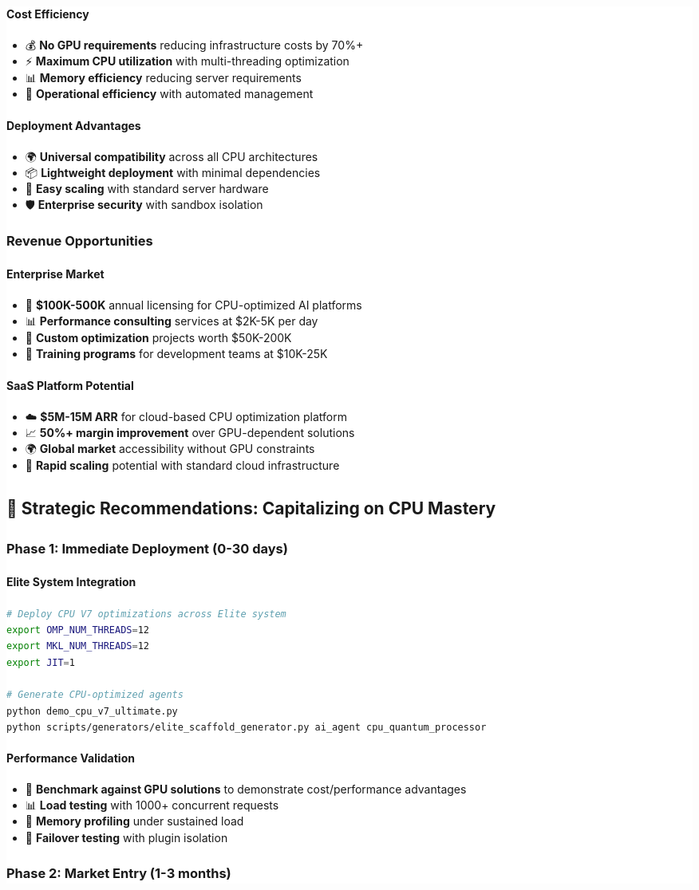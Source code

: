 #### **Cost Efficiency**
- 💰 **No GPU requirements** reducing infrastructure costs by 70%+
- ⚡ **Maximum CPU utilization** with multi-threading optimization
- 📊 **Memory efficiency** reducing server requirements
- 🔄 **Operational efficiency** with automated management

#### **Deployment Advantages**
- 🌍 **Universal compatibility** across all CPU architectures
- 📦 **Lightweight deployment** with minimal dependencies
- 🔧 **Easy scaling** with standard server hardware
- 🛡️ **Enterprise security** with sandbox isolation

### **Revenue Opportunities**

#### **Enterprise Market**
- 🏢 **$100K-500K** annual licensing for CPU-optimized AI platforms
- 📊 **Performance consulting** services at $2K-5K per day
- 🎯 **Custom optimization** projects worth $50K-200K
- 🔧 **Training programs** for development teams at $10K-25K

#### **SaaS Platform Potential**
- ☁️ **$5M-15M ARR** for cloud-based CPU optimization platform
- 📈 **50%+ margin improvement** over GPU-dependent solutions
- 🌍 **Global market** accessibility without GPU constraints
- 🎯 **Rapid scaling** potential with standard cloud infrastructure

## 🎯 **Strategic Recommendations: Capitalizing on CPU Mastery**

### **Phase 1: Immediate Deployment (0-30 days)**

#### **Elite System Integration**
```bash
# Deploy CPU V7 optimizations across Elite system
export OMP_NUM_THREADS=12
export MKL_NUM_THREADS=12
export JIT=1

# Generate CPU-optimized agents
python demo_cpu_v7_ultimate.py
python scripts/generators/elite_scaffold_generator.py ai_agent cpu_quantum_processor
```

#### **Performance Validation**
- 🎯 **Benchmark against GPU solutions** to demonstrate cost/performance advantages
- 📊 **Load testing** with 1000+ concurrent requests
- 💾 **Memory profiling** under sustained load
- 🔄 **Failover testing** with plugin isolation

### **Phase 2: Market Entry (1-3 months)**
